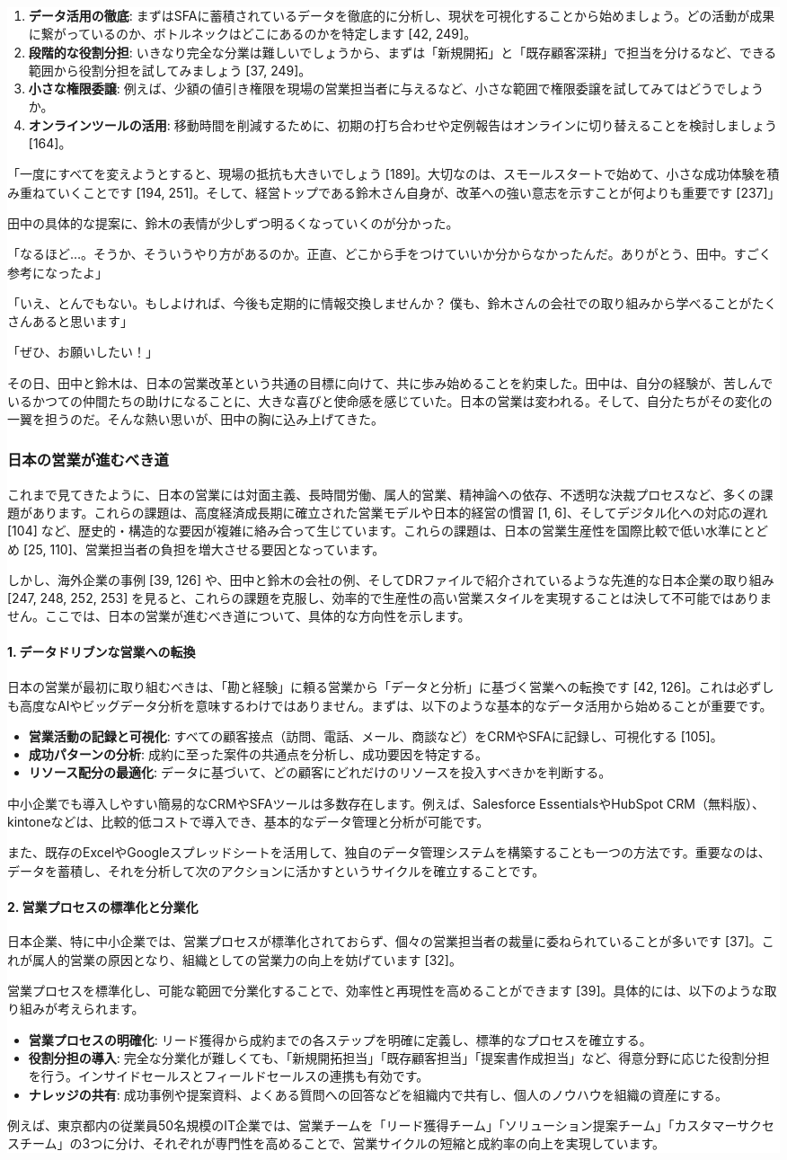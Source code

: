 1.  **データ活用の徹底**: まずはSFAに蓄積されているデータを徹底的に分析し、現状を可視化することから始めましょう。どの活動が成果に繋がっているのか、ボトルネックはどこにあるのかを特定します [42, 249]。
2.  **段階的な役割分担**: いきなり完全な分業は難しいでしょうから、まずは「新規開拓」と「既存顧客深耕」で担当を分けるなど、できる範囲から役割分担を試してみましょう [37, 249]。
3.  **小さな権限委譲**: 例えば、少額の値引き権限を現場の営業担当者に与えるなど、小さな範囲で権限委譲を試してみてはどうでしょうか。
4.  **オンラインツールの活用**: 移動時間を削減するために、初期の打ち合わせや定例報告はオンラインに切り替えることを検討しましょう [164]。

「一度にすべてを変えようとすると、現場の抵抗も大きいでしょう [189]。大切なのは、スモールスタートで始めて、小さな成功体験を積み重ねていくことです [194, 251]。そして、経営トップである鈴木さん自身が、改革への強い意志を示すことが何よりも重要です [237]」

田中の具体的な提案に、鈴木の表情が少しずつ明るくなっていくのが分かった。

「なるほど…。そうか、そういうやり方があるのか。正直、どこから手をつけていいか分からなかったんだ。ありがとう、田中。すごく参考になったよ」

「いえ、とんでもない。もしよければ、今後も定期的に情報交換しませんか？ 僕も、鈴木さんの会社での取り組みから学べることがたくさんあると思います」

「ぜひ、お願いしたい！」

その日、田中と鈴木は、日本の営業改革という共通の目標に向けて、共に歩み始めることを約束した。田中は、自分の経験が、苦しんでいるかつての仲間たちの助けになることに、大きな喜びと使命感を感じていた。日本の営業は変われる。そして、自分たちがその変化の一翼を担うのだ。そんな熱い思いが、田中の胸に込み上げてきた。

### **日本の営業が進むべき道**

これまで見てきたように、日本の営業には対面主義、長時間労働、属人的営業、精神論への依存、不透明な決裁プロセスなど、多くの課題があります。これらの課題は、高度経済成長期に確立された営業モデルや日本的経営の慣習 [1, 6]、そしてデジタル化への対応の遅れ [104] など、歴史的・構造的な要因が複雑に絡み合って生じています。これらの課題は、日本の営業生産性を国際比較で低い水準にとどめ [25, 110]、営業担当者の負担を増大させる要因となっています。

しかし、海外企業の事例 [39, 126] や、田中と鈴木の会社の例、そしてDRファイルで紹介されているような先進的な日本企業の取り組み [247, 248, 252, 253] を見ると、これらの課題を克服し、効率的で生産性の高い営業スタイルを実現することは決して不可能ではありません。ここでは、日本の営業が進むべき道について、具体的な方向性を示します。

#### **1. データドリブンな営業への転換**

日本の営業が最初に取り組むべきは、「勘と経験」に頼る営業から「データと分析」に基づく営業への転換です [42, 126]。これは必ずしも高度なAIやビッグデータ分析を意味するわけではありません。まずは、以下のような基本的なデータ活用から始めることが重要です。

-   **営業活動の記録と可視化**: すべての顧客接点（訪問、電話、メール、商談など）をCRMやSFAに記録し、可視化する [105]。
-   **成功パターンの分析**: 成約に至った案件の共通点を分析し、成功要因を特定する。
-   **リソース配分の最適化**: データに基づいて、どの顧客にどれだけのリソースを投入すべきかを判断する。

中小企業でも導入しやすい簡易的なCRMやSFAツールは多数存在します。例えば、Salesforce EssentialsやHubSpot CRM（無料版）、kintoneなどは、比較的低コストで導入でき、基本的なデータ管理と分析が可能です。

また、既存のExcelやGoogleスプレッドシートを活用して、独自のデータ管理システムを構築することも一つの方法です。重要なのは、データを蓄積し、それを分析して次のアクションに活かすというサイクルを確立することです。

#### **2. 営業プロセスの標準化と分業化**

日本企業、特に中小企業では、営業プロセスが標準化されておらず、個々の営業担当者の裁量に委ねられていることが多いです [37]。これが属人的営業の原因となり、組織としての営業力の向上を妨げています [32]。

営業プロセスを標準化し、可能な範囲で分業化することで、効率性と再現性を高めることができます [39]。具体的には、以下のような取り組みが考えられます。

-   **営業プロセスの明確化**: リード獲得から成約までの各ステップを明確に定義し、標準的なプロセスを確立する。
-   **役割分担の導入**: 完全な分業化が難しくても、「新規開拓担当」「既存顧客担当」「提案書作成担当」など、得意分野に応じた役割分担を行う。インサイドセールスとフィールドセールスの連携も有効です。
-   **ナレッジの共有**: 成功事例や提案資料、よくある質問への回答などを組織内で共有し、個人のノウハウを組織の資産にする。

例えば、東京都内の従業員50名規模のIT企業では、営業チームを「リード獲得チーム」「ソリューション提案チーム」「カスタマーサクセスチーム」の3つに分け、それぞれが専門性を高めることで、営業サイクルの短縮と成約率の向上を実現しています。
